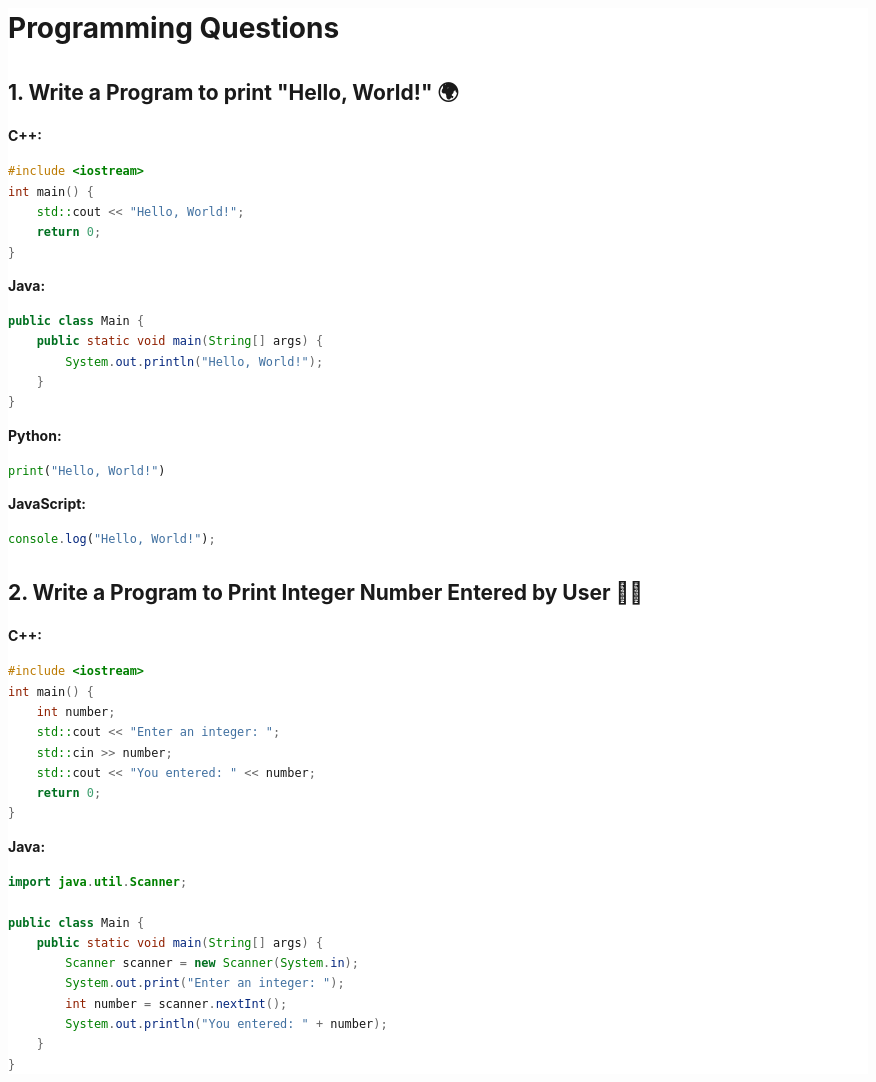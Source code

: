 # Programming Questions

## 1. Write a Program to print "Hello, World!" 🌍

**C++:**
```cpp
#include <iostream>
int main() {
    std::cout << "Hello, World!";
    return 0;
}
```

**Java:**
```java
public class Main {
    public static void main(String[] args) {
        System.out.println("Hello, World!");
    }
}
```

**Python:**
```python
print("Hello, World!")
```

**JavaScript:**
```javascript
console.log("Hello, World!");
```

## 2. Write a Program to Print Integer Number Entered by User 🧑‍💻

**C++:**
```cpp
#include <iostream>
int main() {
    int number;
    std::cout << "Enter an integer: ";
    std::cin >> number;
    std::cout << "You entered: " << number;
    return 0;
}
```

**Java:**
```java
import java.util.Scanner;

public class Main {
    public static void main(String[] args) {
        Scanner scanner = new Scanner(System.in);
        System.out.print("Enter an integer: ");
        int number = scanner.nextInt();
        System.out.println("You entered: " + number);
    }
}
```
